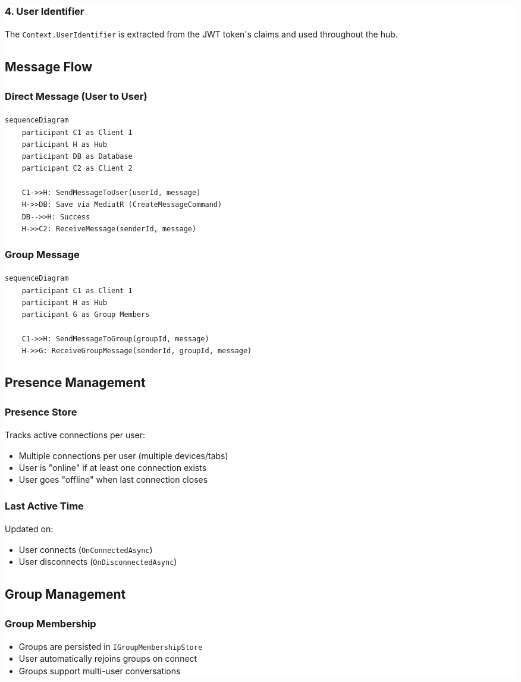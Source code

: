 ### 4. User Identifier
The `Context.UserIdentifier` is extracted from the JWT token's claims and used throughout the hub.

## Message Flow

### Direct Message (User to User)

```mermaid
sequenceDiagram
    participant C1 as Client 1
    participant H as Hub
    participant DB as Database
    participant C2 as Client 2

    C1->>H: SendMessageToUser(userId, message)
    H->>DB: Save via MediatR (CreateMessageCommand)
    DB-->>H: Success
    H->>C2: ReceiveMessage(senderId, message)
```

### Group Message

```mermaid
sequenceDiagram
    participant C1 as Client 1
    participant H as Hub
    participant G as Group Members

    C1->>H: SendMessageToGroup(groupId, message)
    H->>G: ReceiveGroupMessage(senderId, groupId, message)
```

## Presence Management

### Presence Store
Tracks active connections per user:
- Multiple connections per user (multiple devices/tabs)
- User is "online" if at least one connection exists
- User goes "offline" when last connection closes

### Last Active Time
Updated on:
- User connects (`OnConnectedAsync`)
- User disconnects (`OnDisconnectedAsync`)

## Group Management

### Group Membership
- Groups are persisted in `IGroupMembershipStore`
- User automatically rejoins groups on connect
- Groups support multi-user conversations

